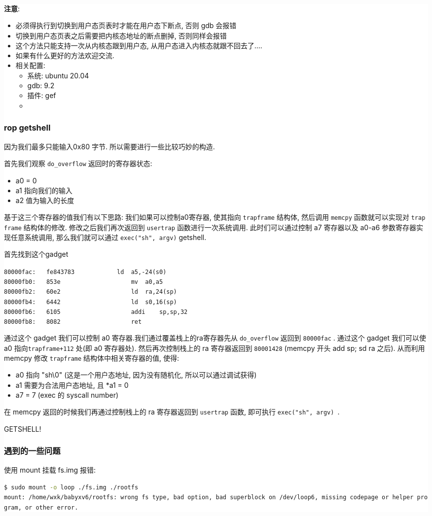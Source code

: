 **注意**:

- 必须得执行到切换到用户态页表时才能在用户态下断点, 否则 gdb 会报错
- 切换到用户态页表之后需要把内核态地址的断点删掉, 否则同样会报错
- 这个方法只能支持一次从内核态跟到用户态, 从用户态进入内核态就跟不回去了....
- 如果有什么更好的方法欢迎交流.
- 相关配置:
  - 系统: ubuntu 20.04
  - gdb: 9.2
  - 插件: gef
  - 

### rop getshell

因为我们最多只能输入0x80 字节. 所以需要进行一些比较巧妙的构造.

首先我们观察 `do_overflow` 返回时的寄存器状态:

- a0 = 0
- a1 指向我们的输入
- a2 值为输入的长度

基于这三个寄存器的值我们有以下思路: 我们如果可以控制a0寄存器, 使其指向 `trapframe` 结构体, 然后调用 `memcpy` 函数就可以实现对 `trapframe` 结构体的修改. 修改之后我们再次返回到 `usertrap` 函数进行一次系统调用. 此时们可以通过控制 a7 寄存器以及 a0-a6 参数寄存器实现任意系统调用, 那么我们就可以通过 `exec("sh", argv)`  getshell.

首先找到这个gadget

```assembly
80000fac:	fe843783          	ld	a5,-24(s0)
80000fb0:	853e                	mv	a0,a5
80000fb2:	60e2                	ld	ra,24(sp)
80000fb4:	6442                	ld	s0,16(sp)
80000fb6:	6105                	addi	sp,sp,32
80000fb8:	8082                	ret
```

通过这个 gadget 我们可以控制  a0 寄存器.我们通过覆盖栈上的ra寄存器先从 `do_overflow` 返回到 `80000fac` . 通过这个 gadget 我们可以使 a0 指向`trapframe+112` 处(即 a0 寄存器处). 然后再次控制栈上的 ra 寄存器返回到 `80001428` (memcpy 开头 add sp; sd ra 之后). 从而利用 memcpy 修改 `trapframe` 结构体中相关寄存器的值, 使得:

- a0 指向 "sh\0" (这是一个用户态地址, 因为没有随机化, 所以可以通过调试获得)
- a1 需要为合法用户态地址, 且 *a1 = 0
- a7 = 7 (exec 的 syscall number)

在 memcpy 返回的时候我们再通过控制栈上的 ra 寄存器返回到 `usertrap` 函数, 即可执行 `exec("sh", argv) `.

GETSHELL!

### 遇到的一些问题

使用 mount 挂载 fs.img 报错:

```bash
$ sudo mount -o loop ./fs.img ./rootfs
mount: /home/wxk/babyxv6/rootfs: wrong fs type, bad option, bad superblock on /dev/loop6, missing codepage or helper program, or other error.
```
